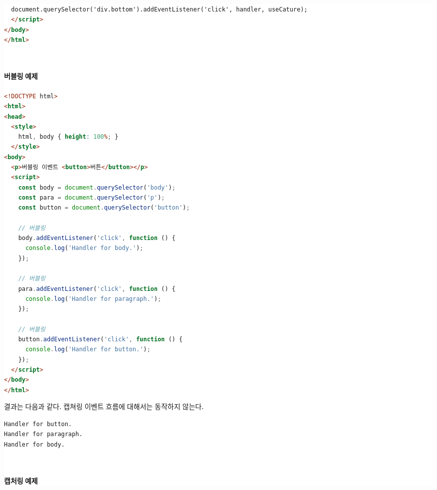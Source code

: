 ~~~html
  document.querySelector('div.bottom').addEventListener('click', handler, useCature);
  </script>
</body>
</html>
~~~

<br/>

#### 버블링 예제

~~~html
<!DOCTYPE html>
<html>
<head>
  <style>
    html, body { height: 100%; }
  </style>
<body>
  <p>버블링 이벤트 <button>버튼</button></p>
  <script>
    const body = document.querySelector('body');
    const para = document.querySelector('p');
    const button = document.querySelector('button');

    // 버블링
    body.addEventListener('click', function () {
      console.log('Handler for body.');
    });

    // 버블링
    para.addEventListener('click', function () {
      console.log('Handler for paragraph.');
    });

    // 버블링
    button.addEventListener('click', function () {
      console.log('Handler for button.');
    });
  </script>
</body>
</html>
~~~

결과는 다음과 같다. 캡쳐링 이벤트 흐름에 대해서는 동작하지 않는다. 

```
Handler for button.
Handler for paragraph.
Handler for body.
```

<br/>

#### 캡처링 예제
